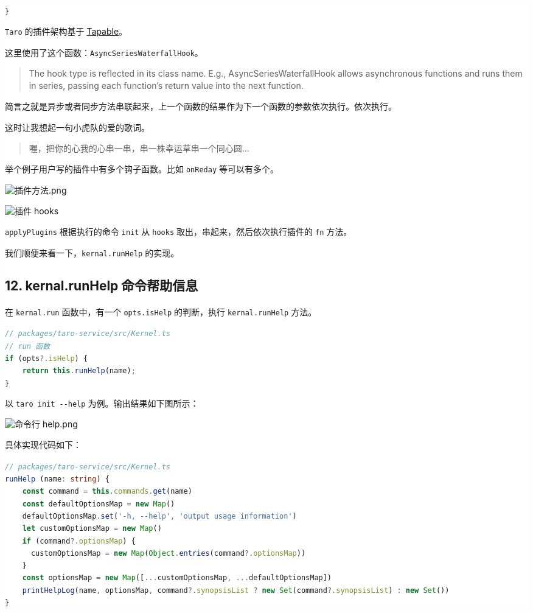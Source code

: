```ts
}
```

`Taro` 的插件架构基于 [Tapable](https://github.com/webpack/tapable)。

这里使用了这个函数：`AsyncSeriesWaterfallHook`。

> The hook type is reflected in its class name. E.g., AsyncSeriesWaterfallHook allows asynchronous functions and runs them in series, passing each function’s return value into the next function.

简言之就是异步或者同步方法串联起来，上一个函数的结果作为下一个函数的参数依次执行。依次执行。

这时让我想起一句小虎队的爱的歌词。

> 喔，把你的心我的心串一串，串一株幸运草串一个同心圆...

举个例子用户写的插件中有多个钩子函数。比如 `onReday` 等可以有多个。

![插件方法.png](https://p6-juejin.byteimg.com/tos-cn-i-k3u1fbpfcp/9568a4f0b4384b00bd3c3b3728c24487~tplv-k3u1fbpfcp-jj-mark:0:0:0:0:q75.image#?w=1458&h=1246&s=201717&e=png&b=ffffff)

![插件 hooks](https://p9-juejin.byteimg.com/tos-cn-i-k3u1fbpfcp/02635270495948dabba4bd7863bd6019~tplv-k3u1fbpfcp-jj-mark:0:0:0:0:q75.image#?w=2090&h=922&s=352202&e=png&b=ffffff)

`applyPlugins` 根据执行的命令 `init` 从 `hooks` 取出，串起来，然后依次执行插件的 `fn` 方法。

我们顺便来看一下，`kernal.runHelp` 的实现。

## 12. kernal.runHelp 命令帮助信息

在 `kernal.run` 函数中，有一个 `opts.isHelp` 的判断，执行 `kernal.runHelp` 方法。

```ts
// packages/taro-service/src/Kernel.ts
// run 函数
if (opts?.isHelp) {
	return this.runHelp(name);
}
```

以 `taro init --help` 为例。输出结果如下图所示：

![命令行 help.png](https://p9-juejin.byteimg.com/tos-cn-i-k3u1fbpfcp/4c29f1a7d502421691461aeeae9e026e~tplv-k3u1fbpfcp-jj-mark:0:0:0:0:q75.image#?w=1704&h=758&s=253342&e=png&b=000000)

具体实现代码如下：

```ts
// packages/taro-service/src/Kernel.ts
runHelp (name: string) {
    const command = this.commands.get(name)
    const defaultOptionsMap = new Map()
    defaultOptionsMap.set('-h, --help', 'output usage information')
    let customOptionsMap = new Map()
    if (command?.optionsMap) {
      customOptionsMap = new Map(Object.entries(command?.optionsMap))
    }
    const optionsMap = new Map([...customOptionsMap, ...defaultOptionsMap])
    printHelpLog(name, optionsMap, command?.synopsisList ? new Set(command?.synopsisList) : new Set())
}
```
